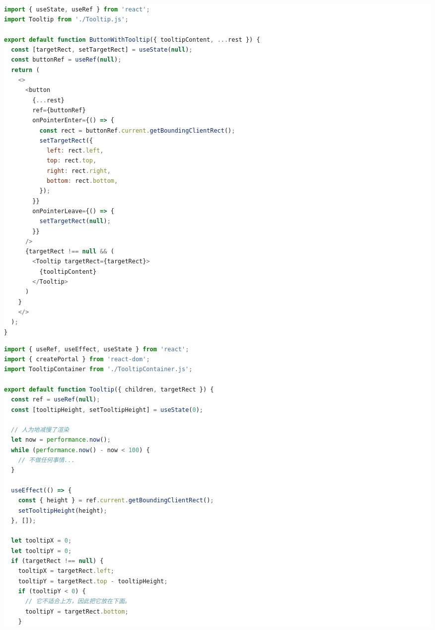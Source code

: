 ```js ButtonWithTooltip.js
import { useState, useRef } from 'react';
import Tooltip from './Tooltip.js';

export default function ButtonWithTooltip({ tooltipContent, ...rest }) {
  const [targetRect, setTargetRect] = useState(null);
  const buttonRef = useRef(null);
  return (
    <>
      <button
        {...rest}
        ref={buttonRef}
        onPointerEnter={() => {
          const rect = buttonRef.current.getBoundingClientRect();
          setTargetRect({
            left: rect.left,
            top: rect.top,
            right: rect.right,
            bottom: rect.bottom,
          });
        }}
        onPointerLeave={() => {
          setTargetRect(null);
        }}
      />
      {targetRect !== null && (
        <Tooltip targetRect={targetRect}>
          {tooltipContent}
        </Tooltip>
      )
    }
    </>
  );
}
```

```js Tooltip.js active
import { useRef, useEffect, useState } from 'react';
import { createPortal } from 'react-dom';
import TooltipContainer from './TooltipContainer.js';

export default function Tooltip({ children, targetRect }) {
  const ref = useRef(null);
  const [tooltipHeight, setTooltipHeight] = useState(0);

  // 人为地减慢了渲染
  let now = performance.now();
  while (performance.now() - now < 100) {
    // 不做任何事情...
  }

  useEffect(() => {
    const { height } = ref.current.getBoundingClientRect();
    setTooltipHeight(height);
  }, []);

  let tooltipX = 0;
  let tooltipY = 0;
  if (targetRect !== null) {
    tooltipX = targetRect.left;
    tooltipY = targetRect.top - tooltipHeight;
    if (tooltipY < 0) {
      // 它不适合上方，因此把它放在下面。
      tooltipY = targetRect.bottom;
    }
```